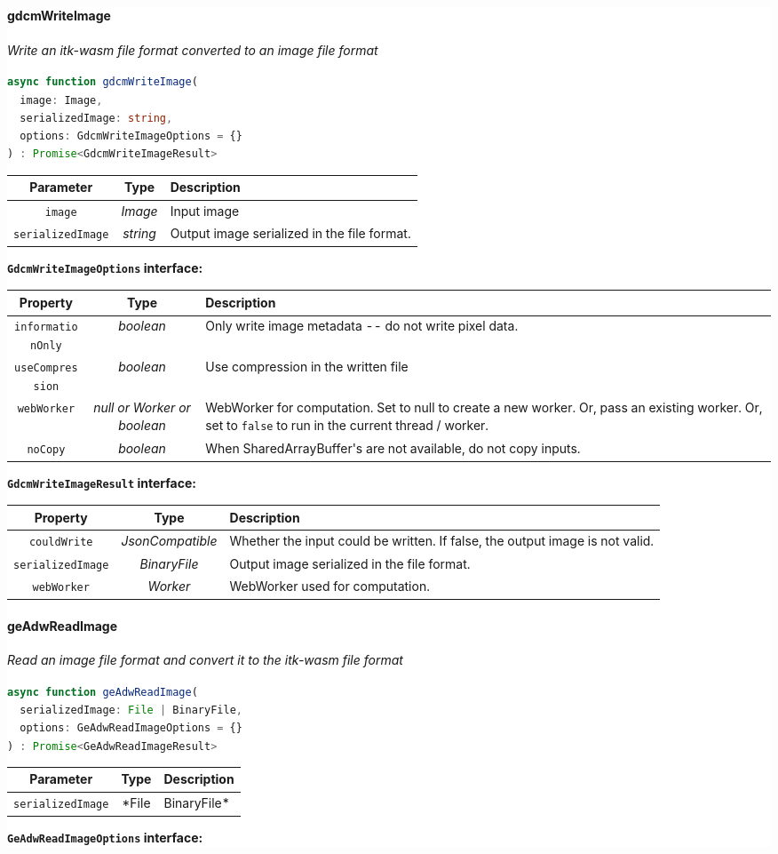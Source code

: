 #### gdcmWriteImage

*Write an itk-wasm file format converted to an image file format*

```ts
async function gdcmWriteImage(
  image: Image,
  serializedImage: string,
  options: GdcmWriteImageOptions = {}
) : Promise<GdcmWriteImageResult>
```

|     Parameter     |   Type   | Description                                 |
| :---------------: | :------: | :------------------------------------------ |
|      `image`      |  *Image* | Input image                                 |
| `serializedImage` | *string* | Output image serialized in the file format. |

**`GdcmWriteImageOptions` interface:**

|      Property     |             Type            | Description                                                                                                                                           |
| :---------------: | :-------------------------: | :---------------------------------------------------------------------------------------------------------------------------------------------------- |
| `informationOnly` |          *boolean*          | Only write image metadata -- do not write pixel data.                                                                                                 |
|  `useCompression` |          *boolean*          | Use compression in the written file                                                                                                                   |
|    `webWorker`    | *null or Worker or boolean* | WebWorker for computation. Set to null to create a new worker. Or, pass an existing worker. Or, set to `false` to run in the current thread / worker. |
|      `noCopy`     |          *boolean*          | When SharedArrayBuffer's are not available, do not copy inputs.                                                                                       |

**`GdcmWriteImageResult` interface:**

|      Property     |       Type       | Description                                                                  |
| :---------------: | :--------------: | :--------------------------------------------------------------------------- |
|    `couldWrite`   | *JsonCompatible* | Whether the input could be written. If false, the output image is not valid. |
| `serializedImage` |   *BinaryFile*   | Output image serialized in the file format.                                  |
|    `webWorker`    |     *Worker*     | WebWorker used for computation.                                              |

#### geAdwReadImage

*Read an image file format and convert it to the itk-wasm file format*

```ts
async function geAdwReadImage(
  serializedImage: File | BinaryFile,
  options: GeAdwReadImageOptions = {}
) : Promise<GeAdwReadImageResult>
```

|     Parameter     |         Type        | Description                               |
| :---------------: | :-----------------: | :---------------------------------------- |
| `serializedImage` | *File | BinaryFile* | Input image serialized in the file format |

**`GeAdwReadImageOptions` interface:**
